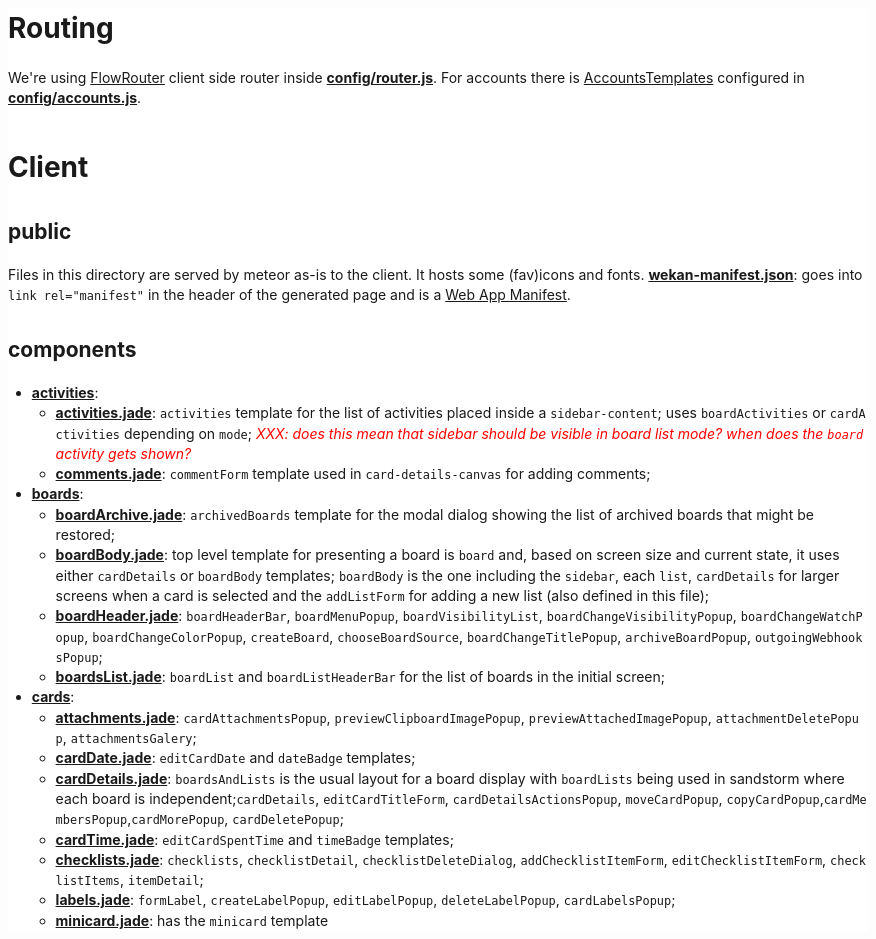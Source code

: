 # Routing

We're using [FlowRouter](https://github.com/kadirahq/flow-router) client side router inside **[config/router.js](https://github.com/wekan/wekan/tree/main/config/router.js)**.
For accounts there is [AccountsTemplates](https://github.com/meteor-useraccounts) configured in **[config/accounts.js](https://github.com/wekan/wekan/tree/main/config/accounts.js)**.

# Client

## public

Files in this directory are served by meteor as-is to the client. It hosts some (fav)icons and fonts.
**[wekan-manifest.json](https://github.com/wekan/wekan/tree/main/wekan-manifest.json)**: goes into `link rel="manifest"` in the header of the generated page and is a [Web App Manifest](https://developer.mozilla.org/en-US/docs/Web/Manifest).

## components

* **[activities](https://github.com/wekan/wekan/tree/main/client/components/activities)**:
  * **[activities.jade](https://github.com/wekan/wekan/tree/main/client/components/activities/activities.jade)**: `activities` template for the list of activities placed inside a `sidebar-content`; uses `boardActivities` or `cardActivities` depending on `mode`; <span style="color:red">*XXX: does this mean that sidebar should be visible in board list mode? when does the `board` activity gets shown?*</span>
  * **[comments.jade](https://github.com/wekan/wekan/tree/main/client/components/activities/comments.jade)**: `commentForm` template used in `card-details-canvas` for adding comments;
* **[boards](https://github.com/wekan/wekan/tree/main/client/components/boards)**:
  * **[boardArchive.jade](https://github.com/wekan/wekan/tree/main/client/components/boards/boardArchive.jade)**: `archivedBoards` template for the modal dialog showing the list of archived boards that might be restored;
  * **[boardBody.jade](https://github.com/wekan/wekan/tree/main/client/components/boards/boardBody.jade)**: top level template for presenting a board is `board` and, based on screen size and current state, it uses either `cardDetails` or `boardBody` templates; `boardBody` is the one including the `sidebar`, each `list`, `cardDetails` for larger screens when a card is selected and the `addListForm` for adding a new list (also defined in this file);
  * **[boardHeader.jade](https://github.com/wekan/wekan/tree/main/client/components/boards/boardHeader.jade)**: `boardHeaderBar`, `boardMenuPopup`, `boardVisibilityList`, `boardChangeVisibilityPopup`, `boardChangeWatchPopup`, `boardChangeColorPopup`, `createBoard`, `chooseBoardSource`, `boardChangeTitlePopup`, `archiveBoardPopup`, `outgoingWebhooksPopup`;
  * **[boardsList.jade](https://github.com/wekan/wekan/tree/main/client/components/boards/boardsList.jade)**: `boardList` and `boardListHeaderBar` for the list of boards in the initial screen;
* **[cards](https://github.com/wekan/wekan/tree/main/client/components/cards)**:
  * **[attachments.jade](https://github.com/wekan/wekan/tree/main/client/components/cards/attachments.jade)**: `cardAttachmentsPopup`, `previewClipboardImagePopup`, `previewAttachedImagePopup`, `attachmentDeletePopup`, `attachmentsGalery`;
  * **[cardDate.jade](https://github.com/wekan/wekan/tree/main/client/components/cards/cardDate.jade)**: `editCardDate` and `dateBadge` templates;
  * **[cardDetails.jade](https://github.com/wekan/wekan/tree/main/client/components/cards/cardDetails.jade)**: `boardsAndLists` is the usual layout for a board display with `boardLists` being used in sandstorm where each board is independent;`cardDetails`, `editCardTitleForm`, `cardDetailsActionsPopup`, `moveCardPopup`, `copyCardPopup`,`cardMembersPopup`,`cardMorePopup`, `cardDeletePopup`;
  * **[cardTime.jade](https://github.com/wekan/wekan/tree/main/client/components/cards/cardTime.jade)**: `editCardSpentTime` and `timeBadge` templates;
  * **[checklists.jade](https://github.com/wekan/wekan/tree/main/client/components/cards/checklists.jade)**: `checklists`, `checklistDetail`, `checklistDeleteDialog`, `addChecklistItemForm`, `editChecklistItemForm`, `checklistItems`, `itemDetail`;
  * **[labels.jade](https://github.com/wekan/wekan/tree/main/client/components/cards/labels.jade)**: `formLabel`, `createLabelPopup`, `editLabelPopup`, `deleteLabelPopup`, `cardLabelsPopup`;
  * **[minicard.jade](https://github.com/wekan/wekan/tree/main/client/components/cards/minicard.jade)**: has the `minicard` template